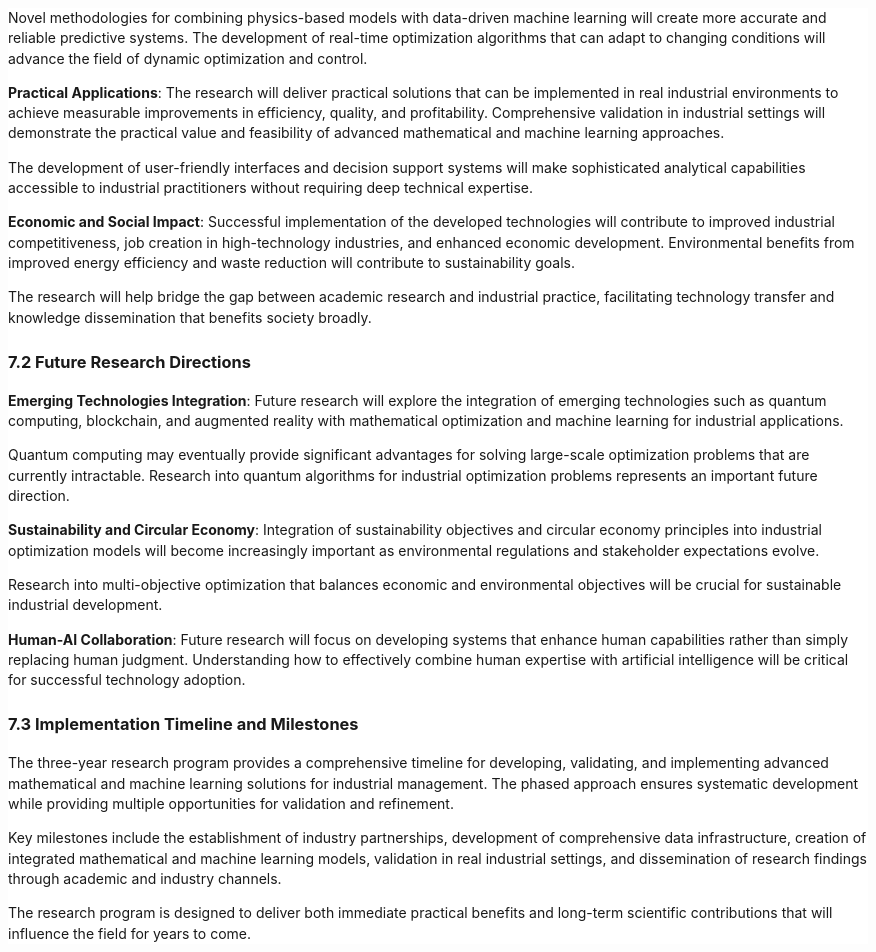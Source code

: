 Novel methodologies for combining physics-based models with data-driven machine learning will create more accurate and reliable predictive systems. The development of real-time optimization algorithms that can adapt to changing conditions will advance the field of dynamic optimization and control.

**Practical Applications**: The research will deliver practical solutions that can be implemented in real industrial environments to achieve measurable improvements in efficiency, quality, and profitability. Comprehensive validation in industrial settings will demonstrate the practical value and feasibility of advanced mathematical and machine learning approaches.

The development of user-friendly interfaces and decision support systems will make sophisticated analytical capabilities accessible to industrial practitioners without requiring deep technical expertise.

**Economic and Social Impact**: Successful implementation of the developed technologies will contribute to improved industrial competitiveness, job creation in high-technology industries, and enhanced economic development. Environmental benefits from improved energy efficiency and waste reduction will contribute to sustainability goals.

The research will help bridge the gap between academic research and industrial practice, facilitating technology transfer and knowledge dissemination that benefits society broadly.

### 7.2 Future Research Directions

**Emerging Technologies Integration**: Future research will explore the integration of emerging technologies such as quantum computing, blockchain, and augmented reality with mathematical optimization and machine learning for industrial applications.

Quantum computing may eventually provide significant advantages for solving large-scale optimization problems that are currently intractable. Research into quantum algorithms for industrial optimization problems represents an important future direction.

**Sustainability and Circular Economy**: Integration of sustainability objectives and circular economy principles into industrial optimization models will become increasingly important as environmental regulations and stakeholder expectations evolve.

Research into multi-objective optimization that balances economic and environmental objectives will be crucial for sustainable industrial development.

**Human-AI Collaboration**: Future research will focus on developing systems that enhance human capabilities rather than simply replacing human judgment. Understanding how to effectively combine human expertise with artificial intelligence will be critical for successful technology adoption.

### 7.3 Implementation Timeline and Milestones

The three-year research program provides a comprehensive timeline for developing, validating, and implementing advanced mathematical and machine learning solutions for industrial management. The phased approach ensures systematic development while providing multiple opportunities for validation and refinement.

Key milestones include the establishment of industry partnerships, development of comprehensive data infrastructure, creation of integrated mathematical and machine learning models, validation in real industrial settings, and dissemination of research findings through academic and industry channels.

The research program is designed to deliver both immediate practical benefits and long-term scientific contributions that will influence the field for years to come.
